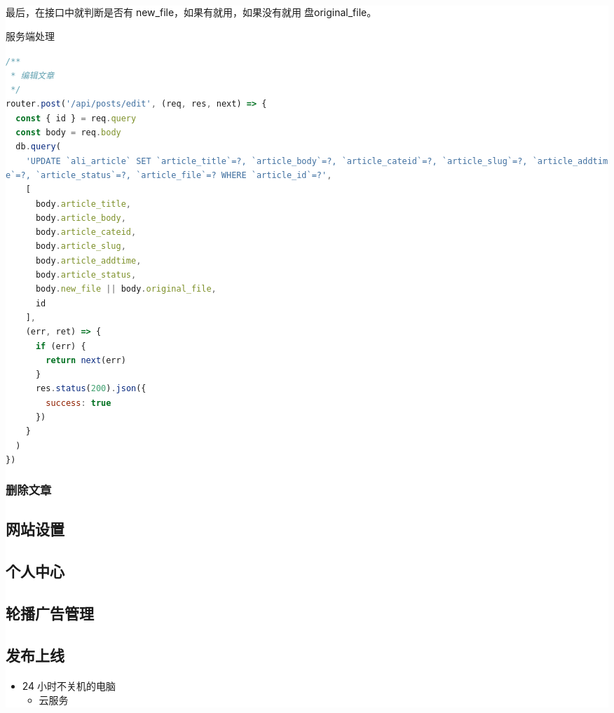 最后，在接口中就判断是否有 new_file，如果有就用，如果没有就用 盘original_file。

服务端处理

```javascript
/**
 * 编辑文章
 */
router.post('/api/posts/edit', (req, res, next) => {
  const { id } = req.query
  const body = req.body
  db.query(
    'UPDATE `ali_article` SET `article_title`=?, `article_body`=?, `article_cateid`=?, `article_slug`=?, `article_addtime`=?, `article_status`=?, `article_file`=? WHERE `article_id`=?',
    [
      body.article_title,
      body.article_body,
      body.article_cateid,
      body.article_slug,
      body.article_addtime,
      body.article_status,
      body.new_file || body.original_file,
      id
    ],
    (err, ret) => {
      if (err) {
        return next(err)
      }
      res.status(200).json({
        success: true
      })
    }
  )
})
```



### 删除文章

## 网站设置

## 个人中心

## 轮播广告管理



## 发布上线

- 24 小时不关机的电脑
  - 云服务
